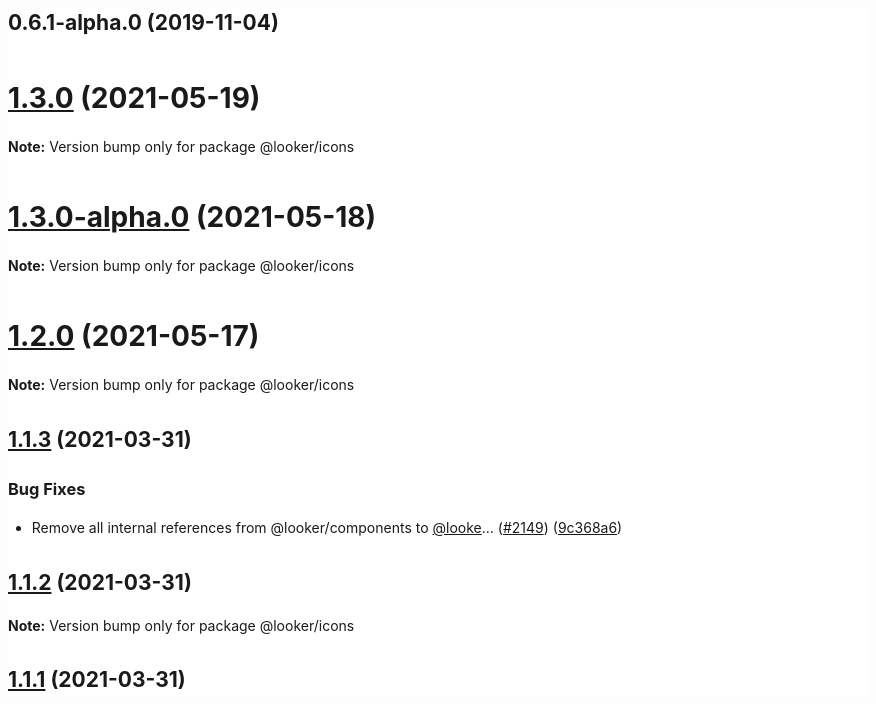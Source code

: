 

## 0.6.1-alpha.0 (2019-11-04)





# [1.3.0](https://github.com/looker-open-source/components/compare/v1.3.0-alpha.0...v1.3.0) (2021-05-19)

**Note:** Version bump only for package @looker/icons





# [1.3.0-alpha.0](https://github.com/looker-open-source/components/compare/v1.2.0...v1.3.0-alpha.0) (2021-05-18)

**Note:** Version bump only for package @looker/icons





# [1.2.0](https://github.com/looker-open-source/components/compare/v1.2.0...v1.1.3) (2021-05-17)

**Note:** Version bump only for package @looker/icons


## [1.1.3](https://github.com/looker-open-source/components/compare/v1.1.2...v1.1.3) (2021-03-31)


### Bug Fixes

* Remove all internal references from @looker/components to [@looke](https://github.com/looke)… ([#2149](https://github.com/looker-open-source/components/issues/2149)) ([9c368a6](https://github.com/looker-open-source/components/commit/9c368a6777dee2e5556002c8d2673647e6fec915))





## [1.1.2](https://github.com/looker-open-source/components/compare/v1.1.1...v1.1.2) (2021-03-31)

**Note:** Version bump only for package @looker/icons





## [1.1.1](https://github.com/looker-open-source/components/compare/v1.1.0...v1.1.1) (2021-03-31)
